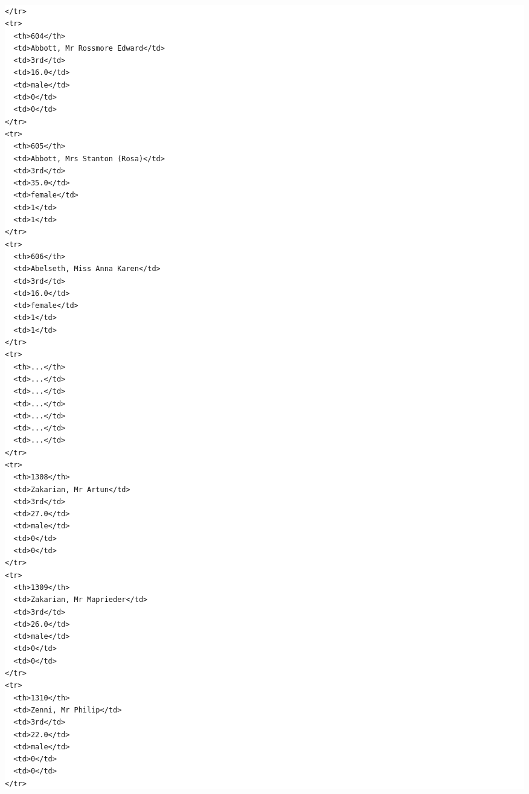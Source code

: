     </tr>
    <tr>
      <th>604</th>
      <td>Abbott, Mr Rossmore Edward</td>
      <td>3rd</td>
      <td>16.0</td>
      <td>male</td>
      <td>0</td>
      <td>0</td>
    </tr>
    <tr>
      <th>605</th>
      <td>Abbott, Mrs Stanton (Rosa)</td>
      <td>3rd</td>
      <td>35.0</td>
      <td>female</td>
      <td>1</td>
      <td>1</td>
    </tr>
    <tr>
      <th>606</th>
      <td>Abelseth, Miss Anna Karen</td>
      <td>3rd</td>
      <td>16.0</td>
      <td>female</td>
      <td>1</td>
      <td>1</td>
    </tr>
    <tr>
      <th>...</th>
      <td>...</td>
      <td>...</td>
      <td>...</td>
      <td>...</td>
      <td>...</td>
      <td>...</td>
    </tr>
    <tr>
      <th>1308</th>
      <td>Zakarian, Mr Artun</td>
      <td>3rd</td>
      <td>27.0</td>
      <td>male</td>
      <td>0</td>
      <td>0</td>
    </tr>
    <tr>
      <th>1309</th>
      <td>Zakarian, Mr Maprieder</td>
      <td>3rd</td>
      <td>26.0</td>
      <td>male</td>
      <td>0</td>
      <td>0</td>
    </tr>
    <tr>
      <th>1310</th>
      <td>Zenni, Mr Philip</td>
      <td>3rd</td>
      <td>22.0</td>
      <td>male</td>
      <td>0</td>
      <td>0</td>
    </tr>